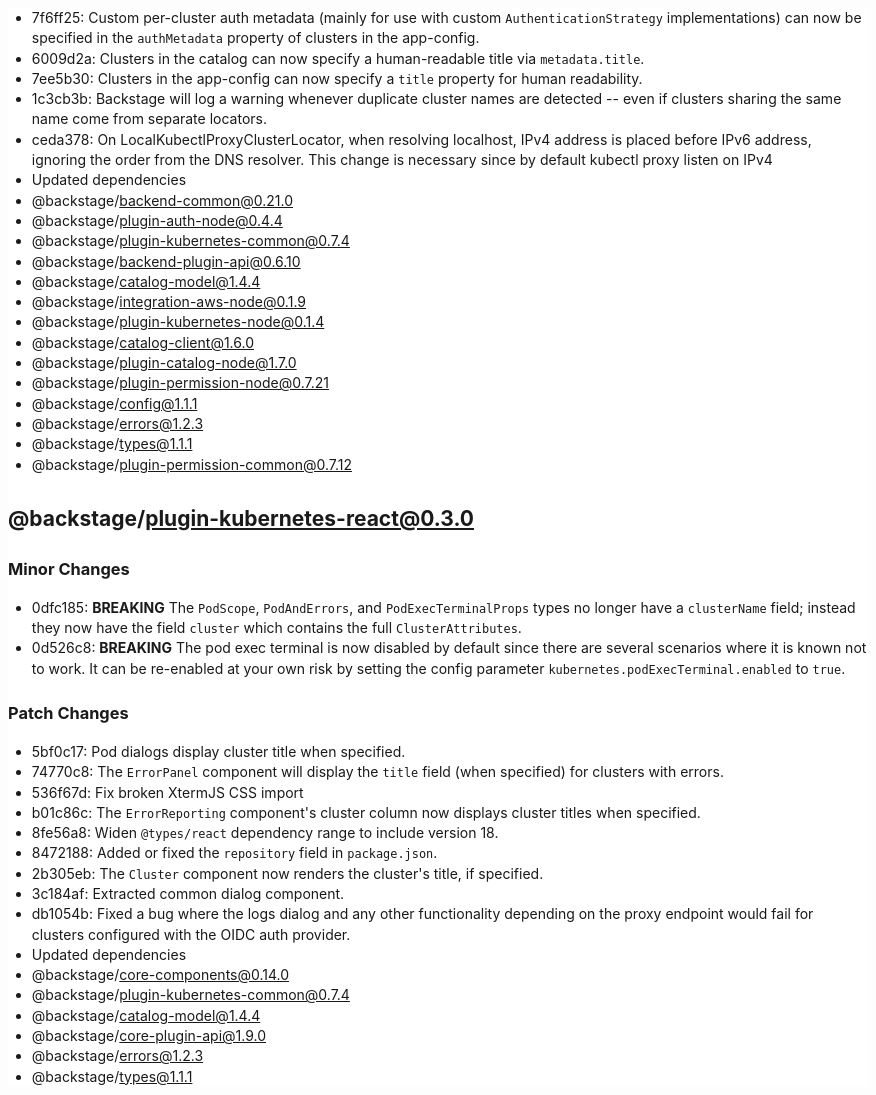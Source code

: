 - 7f6ff25: Custom per-cluster auth metadata (mainly for use with custom `AuthenticationStrategy` implementations) can now be specified in the `authMetadata` property of clusters in the app-config.
- 6009d2a: Clusters in the catalog can now specify a human-readable title via `metadata.title`.
- 7ee5b30: Clusters in the app-config can now specify a `title` property for human readability.
- 1c3cb3b: Backstage will log a warning whenever duplicate cluster names are detected --
 even if clusters sharing the same name come from separate locators.
- ceda378: On LocalKubectlProxyClusterLocator, when resolving localhost, IPv4 address is placed before IPv6 address, ignoring the order from the DNS resolver. This change is necessary since by default kubectl proxy listen on IPv4
- Updated dependencies
 - @backstage/backend-common@0.21.0
 - @backstage/plugin-auth-node@0.4.4
 - @backstage/plugin-kubernetes-common@0.7.4
 - @backstage/backend-plugin-api@0.6.10
 - @backstage/catalog-model@1.4.4
 - @backstage/integration-aws-node@0.1.9
 - @backstage/plugin-kubernetes-node@0.1.4
 - @backstage/catalog-client@1.6.0
 - @backstage/plugin-catalog-node@1.7.0
 - @backstage/plugin-permission-node@0.7.21
 - @backstage/config@1.1.1
 - @backstage/errors@1.2.3
 - @backstage/types@1.1.1
 - @backstage/plugin-permission-common@0.7.12

## @backstage/plugin-kubernetes-react@0.3.0

### Minor Changes

- 0dfc185: **BREAKING** The `PodScope`, `PodAndErrors`, and `PodExecTerminalProps` types no
 longer have a `clusterName` field; instead they now have the field `cluster`
 which contains the full `ClusterAttributes`.
- 0d526c8: **BREAKING** The pod exec terminal is now disabled by default since there are several scenarios where it is known not to work. It can be re-enabled at your own risk by setting the config parameter `kubernetes.podExecTerminal.enabled` to `true`.

### Patch Changes

- 5bf0c17: Pod dialogs display cluster title when specified.
- 74770c8: The `ErrorPanel` component will display the `title` field (when specified) for
 clusters with errors.
- 536f67d: Fix broken XtermJS CSS import
- b01c86c: The `ErrorReporting` component's cluster column now displays cluster titles when
 specified.
- 8fe56a8: Widen `@types/react` dependency range to include version 18.
- 8472188: Added or fixed the `repository` field in `package.json`.
- 2b305eb: The `Cluster` component now renders the cluster's title, if specified.
- 3c184af: Extracted common dialog component.
- db1054b: Fixed a bug where the logs dialog and any other functionality depending on the proxy endpoint would fail for clusters configured with the OIDC auth provider.
- Updated dependencies
 - @backstage/core-components@0.14.0
 - @backstage/plugin-kubernetes-common@0.7.4
 - @backstage/catalog-model@1.4.4
 - @backstage/core-plugin-api@1.9.0
 - @backstage/errors@1.2.3
 - @backstage/types@1.1.1
